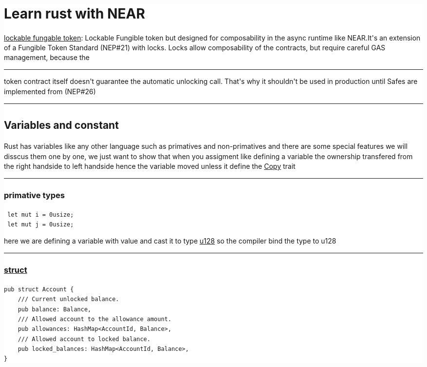 <style>
    .present p {
        text-align: left;

    }
</style>

# Learn rust with NEAR

[lockable fungable token](https://github.com/near/near-sdk-rs/blob/master/examples/lockable-fungible-token): Lockable Fungible token but designed for composability in the async runtime like NEAR.It's an extension of a Fungible Token Standard (NEP#21) with locks. Locks allow composability of the contracts, but require careful GAS management, because the

---

 token contract itself doesn't guarantee the automatic unlocking call. That's why it shouldn't be used in production until Safes are implemented from (NEP#26)

---

## Variables and constant

Rust has variables like any other language such as primatives and non-primatives and there are some special features we will disscus them one by one, we just want to show that when you assigment like defining a variable the ownership transfered from the right handside to left handside hence the variable moved unless it define the [Copy](https://doc.rust-lang.org/std/marker/trait.Copy.html) trait

----

### primative types

```rs=81
 let mut i = 0usize;
 let mut j = 0usize;
```

here we are defining a variable with value and cast it to type [u128](https://doc.rust-lang.org/std/primitive.u128.html) so the compiler bind the type to u128

----

### [struct](https://doc.rust-lang.org/book/ch05-01-defining-structs.html)

```rs=8
pub struct Account {
    /// Current unlocked balance.
    pub balance: Balance,
    /// Allowed account to the allowance amount.
    pub allowances: HashMap<AccountId, Balance>,
    /// Allowed account to locked balance.
    pub locked_balances: HashMap<AccountId, Balance>,
}
```
